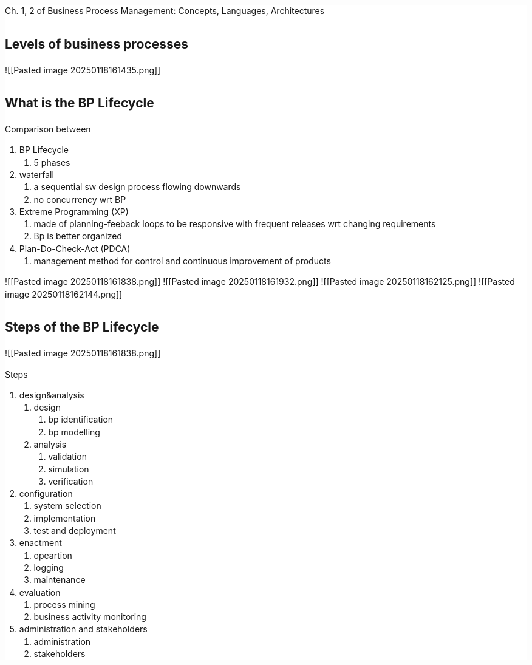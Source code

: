 Ch. 1, 2 of Business Process Management: Concepts, Languages, Architectures


## Levels of business processes

![[Pasted image 20250118161435.png]]






## What is the BP Lifecycle

Comparison between
1. BP Lifecycle
	1. 5 phases
2. waterfall
	1. a sequential sw design process flowing downwards
	2. no concurrency wrt BP
3. Extreme Programming (XP)
	1. made of planning-feeback loops to be responsive with frequent releases wrt changing requirements
	2. Bp is better organized
4. Plan-Do-Check-Act (PDCA)
	1. management method for control and continuous improvement of products

![[Pasted image 20250118161838.png]]
![[Pasted image 20250118161932.png]]
![[Pasted image 20250118162125.png]]
![[Pasted image 20250118162144.png]]




## Steps of the BP Lifecycle

![[Pasted image 20250118161838.png]]

Steps
1. design&analysis
	1. design
		1. bp identification
		2. bp modelling
	2. analysis
		1. validation
		2. simulation
		3. verification
2. configuration
	1. system selection
	2. implementation
	3. test and deployment
3. enactment
	1. opeartion
	2. logging
	3. maintenance
4. evaluation
	1. process mining
	2. business activity monitoring
5. administration and stakeholders
	1. administration
	2. stakeholders
